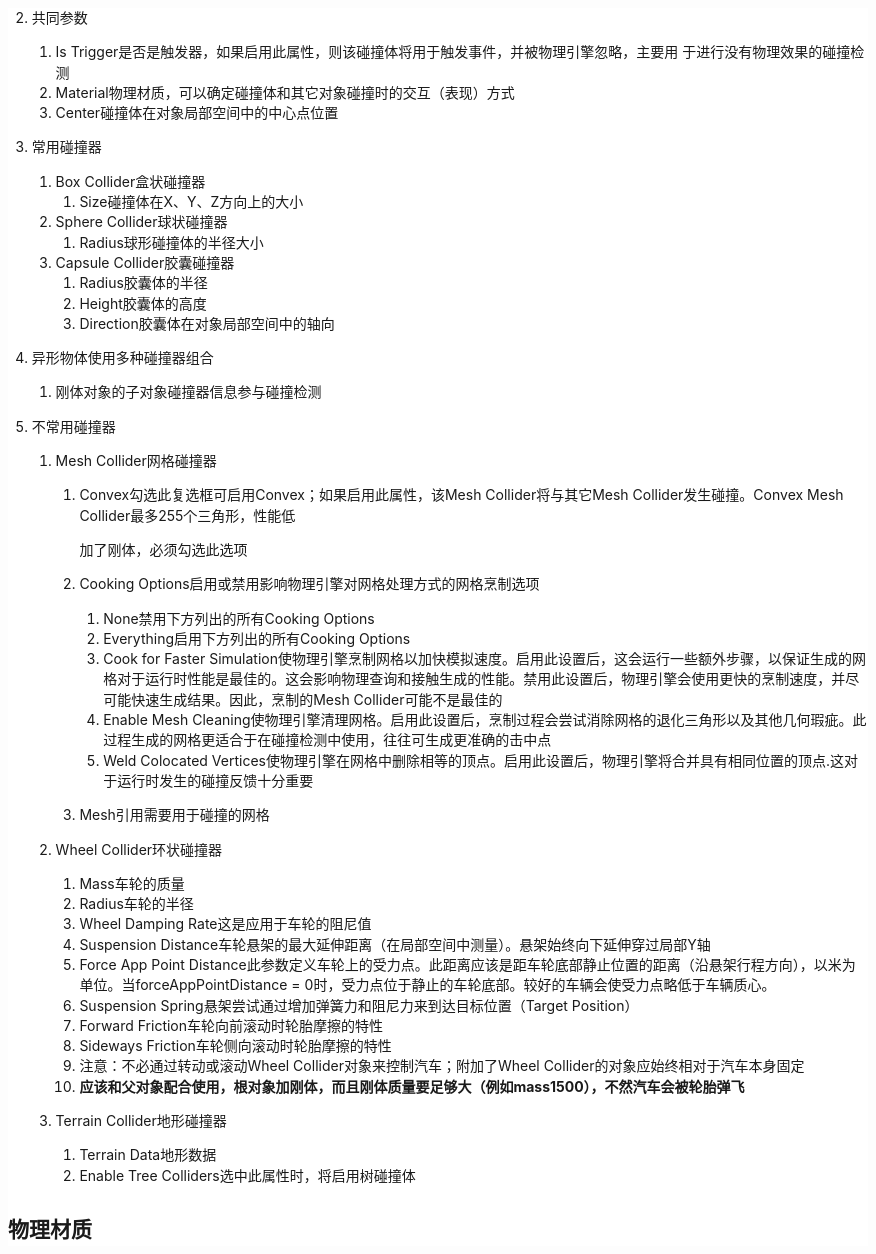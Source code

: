 2. 共同参数
   1. Is Trigger是否是触发器，如果启用此属性，则该碰撞体将用于触发事件，并被物理引擎忽略，主要用 于进行没有物理效果的碰撞检测
   2. Material物理材质，可以确定碰撞体和其它对象碰撞时的交互（表现）方式
   3. Center碰撞体在对象局部空间中的中心点位置
   
3. 常用碰撞器
   1. Box Collider盒状碰撞器
      1. Size碰撞体在X、Y、Z方向上的大小
   2. Sphere Collider球状碰撞器
      1. Radius球形碰撞体的半径大小
   3. Capsule Collider胶囊碰撞器
      1. Radius胶囊体的半径
      2. Height胶囊体的高度
      3. Direction胶囊体在对象局部空间中的轴向
   
4. 异形物体使用多种碰撞器组合
   1. 刚体对象的子对象碰撞器信息参与碰撞检测
   
5. 不常用碰撞器
   1. Mesh Collider网格碰撞器
      1. Convex勾选此复选框可启用Convex；如果启用此属性，该Mesh Collider将与其它Mesh Collider发生碰撞。Convex Mesh Collider最多255个三角形，性能低
      
         加了刚体，必须勾选此选项
      
      2. Cooking Options启用或禁用影响物理引擎对网格处理方式的网格烹制选项
         1. None禁用下方列出的所有Cooking Options
         2. Everything启用下方列出的所有Cooking Options
         3. Cook for Faster Simulation使物理引擎烹制网格以加快模拟速度。启用此设置后，这会运行一些额外步骤，以保证生成的网格对于运行时性能是最佳的。这会影响物理查询和接触生成的性能。禁用此设置后，物理引擎会使用更快的烹制速度，并尽可能快速生成结果。因此，烹制的Mesh Collider可能不是最佳的
         4. Enable Mesh Cleaning使物理引擎清理网格。启用此设置后，烹制过程会尝试消除网格的退化三角形以及其他几何瑕疵。此过程生成的网格更适合于在碰撞检测中使用，往往可生成更准确的击中点
         5. Weld Colocated Vertices使物理引擎在网格中删除相等的顶点。启用此设置后，物理引擎将合并具有相同位置的顶点.这对于运行时发生的碰撞反馈十分重要
      
      3. Mesh引用需要用于碰撞的网格
      
   2. Wheel Collider环状碰撞器
      1. Mass车轮的质量
      2. Radius车轮的半径
      3. Wheel Damping Rate这是应用于车轮的阻尼值
      4. Suspension Distance车轮悬架的最大延伸距离（在局部空间中测量）。悬架始终向下延伸穿过局部Y轴
      5. Force App Point Distance此参数定义车轮上的受力点。此距离应该是距车轮底部静止位置的距离（沿悬架行程方向），以米为单位。当forceAppPointDistance = 0时，受力点位于静止的车轮底部。较好的车辆会使受力点略低于车辆质心。
      6. Suspension Spring悬架尝试通过增加弹簧力和阻尼力来到达目标位置（Target Position）
      7. Forward Friction车轮向前滚动时轮胎摩擦的特性
      8. Sideways Friction车轮侧向滚动时轮胎摩擦的特性
      9. 注意：不必通过转动或滚动Wheel Collider对象来控制汽车；附加了Wheel Collider的对象应始终相对于汽车本身固定
      10. **应该和父对象配合使用，根对象加刚体，而且刚体质量要足够大（例如mass1500），不然汽车会被轮胎弹飞**
      
   3. Terrain Collider地形碰撞器
      1. Terrain Data地形数据
      2. Enable Tree Colliders选中此属性时，将启用树碰撞体

## 物理材质
